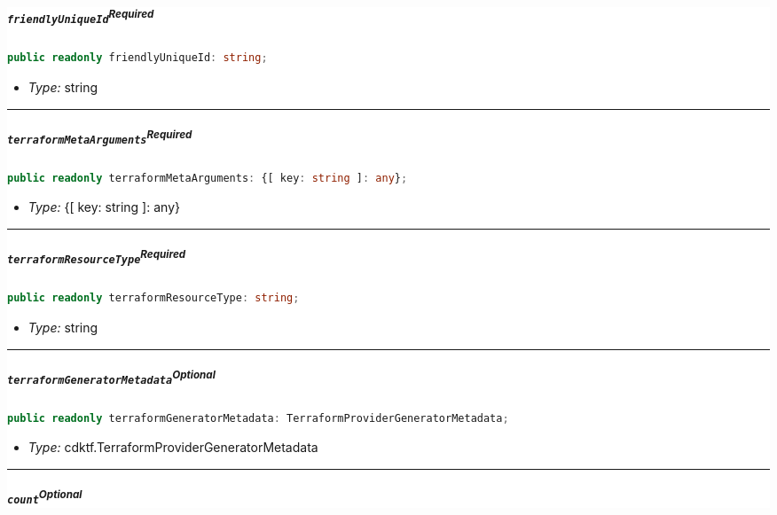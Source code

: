 ##### `friendlyUniqueId`<sup>Required</sup> <a name="friendlyUniqueId" id="rhizo-co-terraform-provider-oci.dataOciApmSyntheticsDedicatedVantagePoint.DataOciApmSyntheticsDedicatedVantagePoint.property.friendlyUniqueId"></a>

```typescript
public readonly friendlyUniqueId: string;
```

- *Type:* string

---

##### `terraformMetaArguments`<sup>Required</sup> <a name="terraformMetaArguments" id="rhizo-co-terraform-provider-oci.dataOciApmSyntheticsDedicatedVantagePoint.DataOciApmSyntheticsDedicatedVantagePoint.property.terraformMetaArguments"></a>

```typescript
public readonly terraformMetaArguments: {[ key: string ]: any};
```

- *Type:* {[ key: string ]: any}

---

##### `terraformResourceType`<sup>Required</sup> <a name="terraformResourceType" id="rhizo-co-terraform-provider-oci.dataOciApmSyntheticsDedicatedVantagePoint.DataOciApmSyntheticsDedicatedVantagePoint.property.terraformResourceType"></a>

```typescript
public readonly terraformResourceType: string;
```

- *Type:* string

---

##### `terraformGeneratorMetadata`<sup>Optional</sup> <a name="terraformGeneratorMetadata" id="rhizo-co-terraform-provider-oci.dataOciApmSyntheticsDedicatedVantagePoint.DataOciApmSyntheticsDedicatedVantagePoint.property.terraformGeneratorMetadata"></a>

```typescript
public readonly terraformGeneratorMetadata: TerraformProviderGeneratorMetadata;
```

- *Type:* cdktf.TerraformProviderGeneratorMetadata

---

##### `count`<sup>Optional</sup> <a name="count" id="rhizo-co-terraform-provider-oci.dataOciApmSyntheticsDedicatedVantagePoint.DataOciApmSyntheticsDedicatedVantagePoint.property.count"></a>
